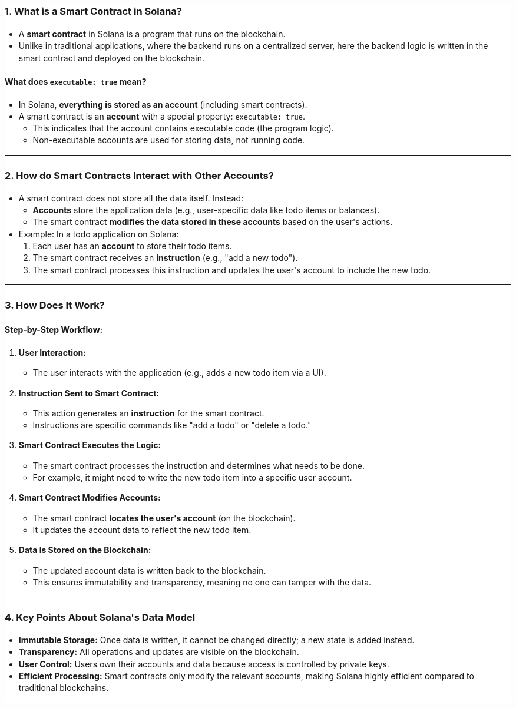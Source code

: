### **1. What is a Smart Contract in Solana?**
- A **smart contract** in Solana is a program that runs on the blockchain. 
- Unlike in traditional applications, where the backend runs on a centralized server, here the backend logic is written in the smart contract and deployed on the blockchain.

#### **What does `executable: true` mean?**
- In Solana, **everything is stored as an account** (including smart contracts).
- A smart contract is an **account** with a special property: `executable: true`.
  - This indicates that the account contains executable code (the program logic).
  - Non-executable accounts are used for storing data, not running code.

---

### **2. How do Smart Contracts Interact with Other Accounts?**
- A smart contract does not store all the data itself. Instead:
  - **Accounts** store the application data (e.g., user-specific data like todo items or balances).
  - The smart contract **modifies the data stored in these accounts** based on the user's actions.
- Example: In a todo application on Solana:
  1. Each user has an **account** to store their todo items.
  2. The smart contract receives an **instruction** (e.g., "add a new todo").
  3. The smart contract processes this instruction and updates the user's account to include the new todo.

---

### **3. How Does It Work?**
#### Step-by-Step Workflow:
1. **User Interaction:**
   - The user interacts with the application (e.g., adds a new todo item via a UI).
   
2. **Instruction Sent to Smart Contract:**
   - This action generates an **instruction** for the smart contract.
   - Instructions are specific commands like "add a todo" or "delete a todo."

3. **Smart Contract Executes the Logic:**
   - The smart contract processes the instruction and determines what needs to be done.
   - For example, it might need to write the new todo item into a specific user account.

4. **Smart Contract Modifies Accounts:**
   - The smart contract **locates the user's account** (on the blockchain).
   - It updates the account data to reflect the new todo item.

5. **Data is Stored on the Blockchain:**
   - The updated account data is written back to the blockchain.
   - This ensures immutability and transparency, meaning no one can tamper with the data.

---

### **4. Key Points About Solana's Data Model**
- **Immutable Storage:** Once data is written, it cannot be changed directly; a new state is added instead.
- **Transparency:** All operations and updates are visible on the blockchain.
- **User Control:** Users own their accounts and data because access is controlled by private keys.
- **Efficient Processing:** Smart contracts only modify the relevant accounts, making Solana highly efficient compared to traditional blockchains.

---